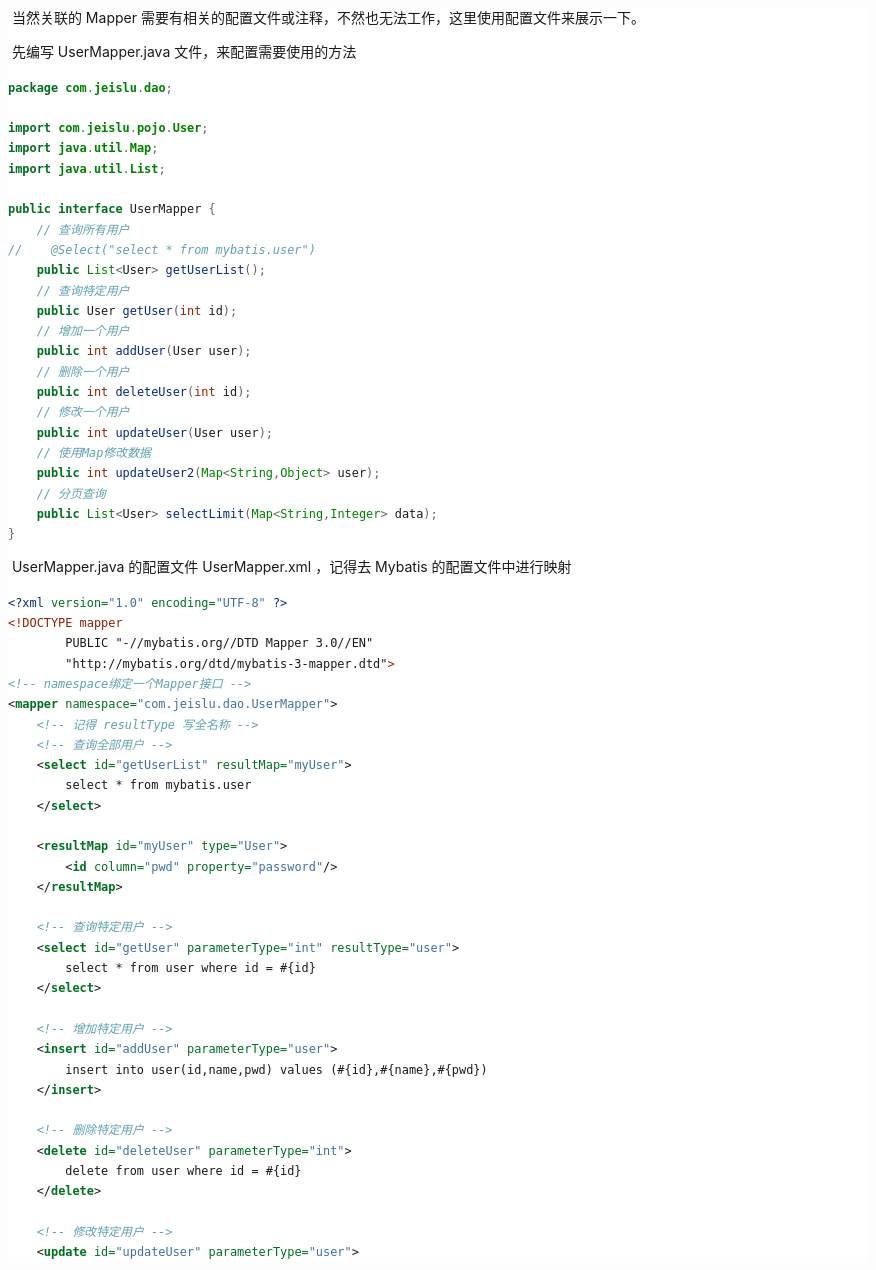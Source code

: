 ​	当然关联的 Mapper 需要有相关的配置文件或注释，不然也无法工作，这里使用配置文件来展示一下。

​	先编写 UserMapper.java 文件，来配置需要使用的方法

```java
package com.jeislu.dao;

import com.jeislu.pojo.User;
import java.util.Map;
import java.util.List;

public interface UserMapper {
    // 查询所有用户
//    @Select("select * from mybatis.user")
    public List<User> getUserList();
    // 查询特定用户
    public User getUser(int id);
    // 增加一个用户
    public int addUser(User user);
    // 删除一个用户
    public int deleteUser(int id);
    // 修改一个用户
    public int updateUser(User user);
    // 使用Map修改数据
    public int updateUser2(Map<String,Object> user);
    // 分页查询
    public List<User> selectLimit(Map<String,Integer> data);
}
```

​	UserMapper.java 的配置文件 UserMapper.xml ，记得去 Mybatis 的配置文件中进行映射

```xml
<?xml version="1.0" encoding="UTF-8" ?>
<!DOCTYPE mapper
        PUBLIC "-//mybatis.org//DTD Mapper 3.0//EN"
        "http://mybatis.org/dtd/mybatis-3-mapper.dtd">
<!-- namespace绑定一个Mapper接口 -->
<mapper namespace="com.jeislu.dao.UserMapper">
    <!-- 记得 resultType 写全名称 -->
    <!-- 查询全部用户 -->
    <select id="getUserList" resultMap="myUser">
        select * from mybatis.user
    </select>

    <resultMap id="myUser" type="User">
        <id column="pwd" property="password"/>
    </resultMap>

    <!-- 查询特定用户 -->
    <select id="getUser" parameterType="int" resultType="user">
        select * from user where id = #{id}
    </select>

    <!-- 增加特定用户 -->
    <insert id="addUser" parameterType="user">
        insert into user(id,name,pwd) values (#{id},#{name},#{pwd})
    </insert>

    <!-- 删除特定用户 -->
    <delete id="deleteUser" parameterType="int">
        delete from user where id = #{id}
    </delete>

    <!-- 修改特定用户 -->
    <update id="updateUser" parameterType="user">
```